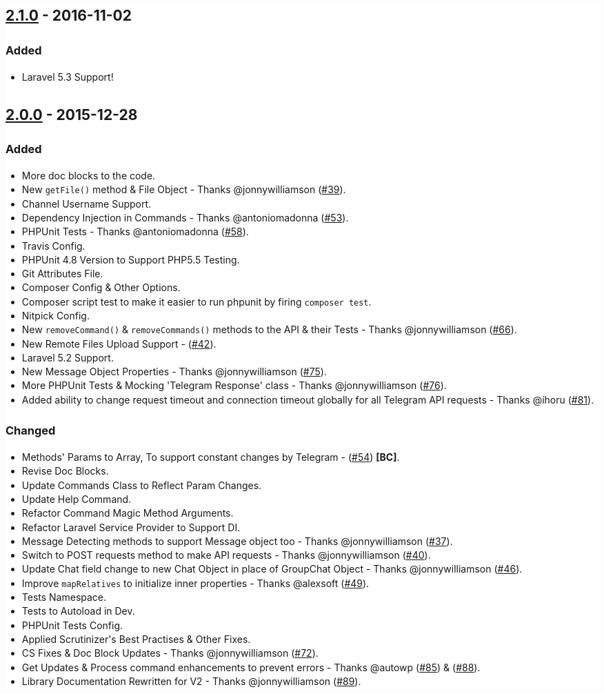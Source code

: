 ## [2.1.0] - 2016-11-02
### Added
- Laravel 5.3 Support!

## [2.0.0] - 2015-12-28
### Added
- More doc blocks to the code.
- New `getFile()` method & File Object - Thanks @jonnywilliamson ([#39](https://github.com/irazasyed/telegram-bot-sdk/pull/39)).
- Channel Username Support.
- Dependency Injection in Commands - Thanks @antoniomadonna ([#53](https://github.com/irazasyed/telegram-bot-sdk/pull/53)).
- PHPUnit Tests - Thanks @antoniomadonna ([#58](https://github.com/irazasyed/telegram-bot-sdk/pull/58)).
- Travis Config.
- PHPUnit 4.8 Version to Support PHP5.5 Testing.
- Git Attributes File.
- Composer Config & Other Options.
- Composer script test to make it easier to run phpunit by firing `composer test`.
- Nitpick Config.
- New `removeCommand()` & `removeCommands()` methods to the API & their Tests - Thanks @jonnywilliamson ([#66](https://github.com/irazasyed/telegram-bot-sdk/pull/66)).
- New Remote Files Upload Support - ([#42](https://github.com/irazasyed/telegram-bot-sdk/issues/42)).
- Laravel 5.2 Support.
- New Message Object Properties - Thanks @jonnywilliamson ([#75](https://github.com/irazasyed/telegram-bot-sdk/pull/75)).
- More PHPUnit Tests & Mocking 'Telegram Response' class - Thanks @jonnywilliamson ([#76](https://github.com/irazasyed/telegram-bot-sdk/pull/76)).
- Added ability to change request timeout and connection timeout globally for all Telegram API requests - Thanks @ihoru ([#81](https://github.com/irazasyed/telegram-bot-sdk/pull/81)).

### Changed
- Methods' Params to Array, To support constant changes by Telegram - ([#54](https://github.com/irazasyed/telegram-bot-sdk/issues/54)) **[BC]**.
- Revise Doc Blocks.
- Update Commands Class to Reflect Param Changes.
- Update Help Command.
- Refactor Command Magic Method Arguments.
- Refactor Laravel Service Provider to Support DI.
- Message Detecting methods to support Message object too - Thanks @jonnywilliamson ([#37](https://github.com/irazasyed/telegram-bot-sdk/pull/37)).
- Switch to POST requests method to make API requests - Thanks @jonnywilliamson ([#40](https://github.com/irazasyed/telegram-bot-sdk/pull/40)).
- Update Chat field change to new Chat Object in place of GroupChat Object - Thanks @jonnywilliamson ([#46](https://github.com/irazasyed/telegram-bot-sdk/pull/46)).
- Improve `mapRelatives` to initialize inner properties - Thanks @alexsoft ([#49](https://github.com/irazasyed/telegram-bot-sdk/pull/49)).
- Tests Namespace.
- Tests to Autoload in Dev.
- PHPUnit Tests Config.
- Applied Scrutinizer's Best Practises & Other Fixes.
- CS Fixes & Doc Block Updates - Thanks @jonnywilliamson ([#72](https://github.com/irazasyed/telegram-bot-sdk/pull/72)).
- Get Updates & Process command enhancements to prevent errors - Thanks @autowp ([#85](https://github.com/irazasyed/telegram-bot-sdk/pull/85)) & ([#88](https://github.com/irazasyed/telegram-bot-sdk/pull/88)).
- Library Documentation Rewritten for V2 - Thanks @jonnywilliamson ([#89](https://github.com/irazasyed/telegram-bot-sdk/pull/89)).


[unreleased]: https://github.com/irazasyed/telegram-bot-sdk/compare/v3.12.0...HEAD
[3.12.0]: https://github.com/irazasyed/telegram-bot-sdk/compare/v3.11.0..v3.12.0
[3.11.0]: https://github.com/irazasyed/telegram-bot-sdk/compare/v3.10.0..v3.11.0
[3.10.0]: https://github.com/irazasyed/telegram-bot-sdk/compare/v3.9.1..v3.10.0
[3.9.1]: https://github.com/irazasyed/telegram-bot-sdk/compare/v3.9...v3.9.1
[3.9.0]: https://github.com/irazasyed/telegram-bot-sdk/compare/v3.8...v3.9
[3.8.0]: https://github.com/irazasyed/telegram-bot-sdk/compare/v3.7...v3.8
[3.7.0]: https://github.com/irazasyed/telegram-bot-sdk/compare/v3.6...v3.7
[3.6.0]: https://github.com/irazasyed/telegram-bot-sdk/compare/v3.5...v3.6
[3.5.0]: https://github.com/irazasyed/telegram-bot-sdk/compare/v3.4.0...v3.5
[3.4.0]: https://github.com/irazasyed/telegram-bot-sdk/compare/v3.3.0...v3.4.0
[3.3.0]: https://github.com/irazasyed/telegram-bot-sdk/compare/v3.2.0...v3.3.0
[3.2.0]: https://github.com/irazasyed/telegram-bot-sdk/compare/v3.1.0...v3.2.0
[3.1.0]: https://github.com/irazasyed/telegram-bot-sdk/compare/v2.3.0...v3.1.0
[2.3.0]: https://github.com/irazasyed/telegram-bot-sdk/compare/v2.2.0...v2.3.0
[2.2.0]: https://github.com/irazasyed/telegram-bot-sdk/compare/v2.1.0...v2.2.0
[2.1.0]: https://github.com/irazasyed/telegram-bot-sdk/compare/v2.0.0...v2.1.0
[2.0.0]: https://github.com/irazasyed/telegram-bot-sdk/compare/v1.0.0...v2.0.0
[1.0.0]: https://github.com/irazasyed/telegram-bot-sdk/compare/v0.2.6...v1.0.0
[0.2.6]: https://github.com/irazasyed/telegram-bot-sdk/compare/v0.2.5...v0.2.6
[0.2.5]: https://github.com/irazasyed/telegram-bot-sdk/compare/v0.2.4...v0.2.5
[0.2.4]: https://github.com/irazasyed/telegram-bot-sdk/compare/v0.2.3...v0.2.4
[0.2.3]: https://github.com/irazasyed/telegram-bot-sdk/compare/v0.2.2...v0.2.3
[0.2.2]: https://github.com/irazasyed/telegram-bot-sdk/compare/v0.2.1...v0.2.2
[0.2.1]: https://github.com/irazasyed/telegram-bot-sdk/compare/v0.2.0...v0.2.1
[0.2.0]: https://github.com/irazasyed/telegram-bot-sdk/compare/v0.1.0...v0.2.0